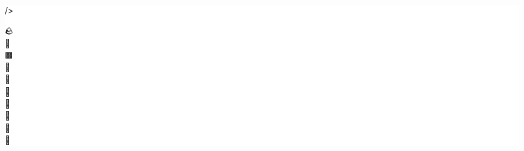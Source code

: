 />
<div
class="cell boulder"      
>
🪨
</div>
<div
class="cell empty"        
/>
<div
class="cell diamond"      
>
💎
</div>
<div
class="cell empty"        
/>
<div
class="cell soil"
>
🟫
</div>
<div
class="cell rock"
>
🧱
</div>
<div
class="cell empty"        
/>
<div
class="cell rock"
>
🧱
</div>
<div
class="cell rock"
>
🧱
</div>
<div
class="cell rock"
>
🧱
</div>
<div
class="cell rock"
>
🧱
</div>
<div
class="cell rock"
>
🧱
</div>
<div
class="cell empty"        
/>
<div
class="cell rock"
>
🧱
</div>
<div